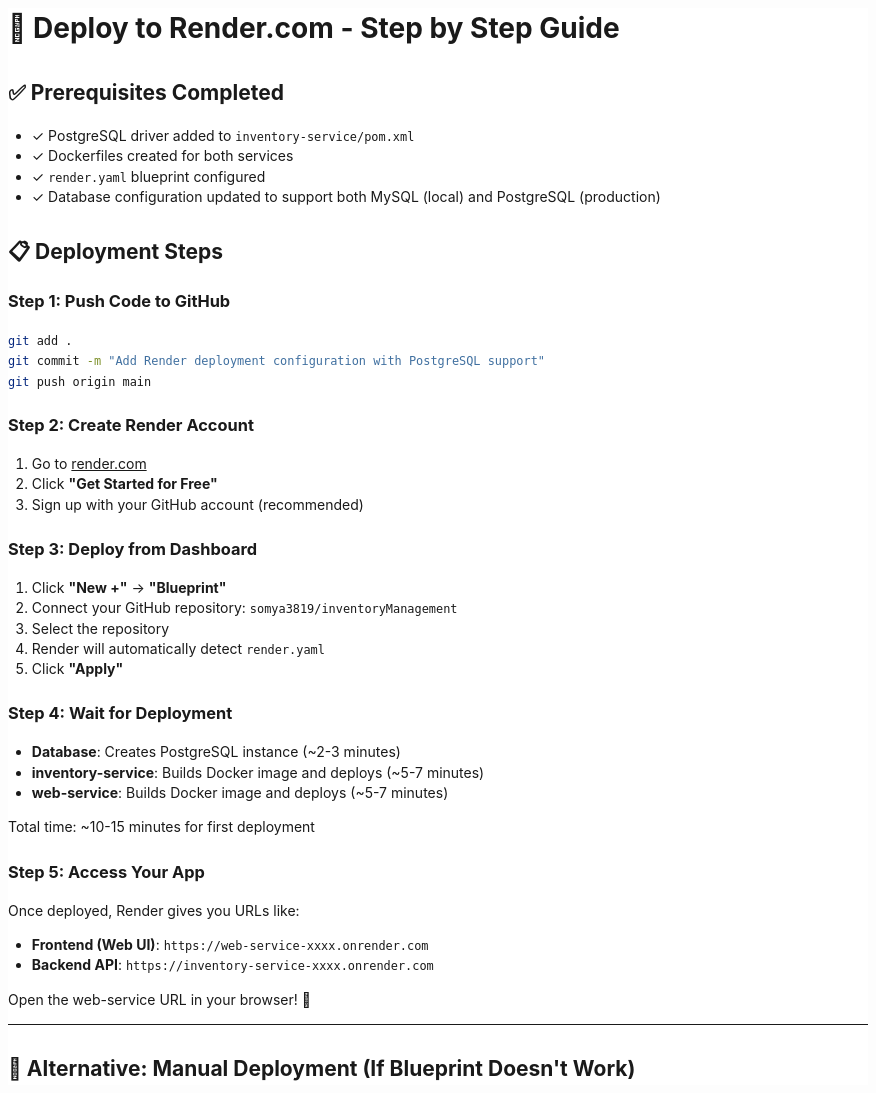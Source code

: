 # 🚀 Deploy to Render.com - Step by Step Guide

## ✅ Prerequisites Completed
- ✓ PostgreSQL driver added to `inventory-service/pom.xml`
- ✓ Dockerfiles created for both services
- ✓ `render.yaml` blueprint configured
- ✓ Database configuration updated to support both MySQL (local) and PostgreSQL (production)

## 📋 Deployment Steps

### Step 1: Push Code to GitHub
```bash
git add .
git commit -m "Add Render deployment configuration with PostgreSQL support"
git push origin main
```

### Step 2: Create Render Account
1. Go to [render.com](https://render.com)
2. Click **"Get Started for Free"**
3. Sign up with your GitHub account (recommended)

### Step 3: Deploy from Dashboard
1. Click **"New +"** → **"Blueprint"**
2. Connect your GitHub repository: `somya3819/inventoryManagement`
3. Select the repository
4. Render will automatically detect `render.yaml`
5. Click **"Apply"**

### Step 4: Wait for Deployment
- **Database**: Creates PostgreSQL instance (~2-3 minutes)
- **inventory-service**: Builds Docker image and deploys (~5-7 minutes)
- **web-service**: Builds Docker image and deploys (~5-7 minutes)

Total time: ~10-15 minutes for first deployment

### Step 5: Access Your App
Once deployed, Render gives you URLs like:
- **Frontend (Web UI)**: `https://web-service-xxxx.onrender.com`
- **Backend API**: `https://inventory-service-xxxx.onrender.com`

Open the web-service URL in your browser! 🎉

---

## 🔧 Alternative: Manual Deployment (If Blueprint Doesn't Work)
